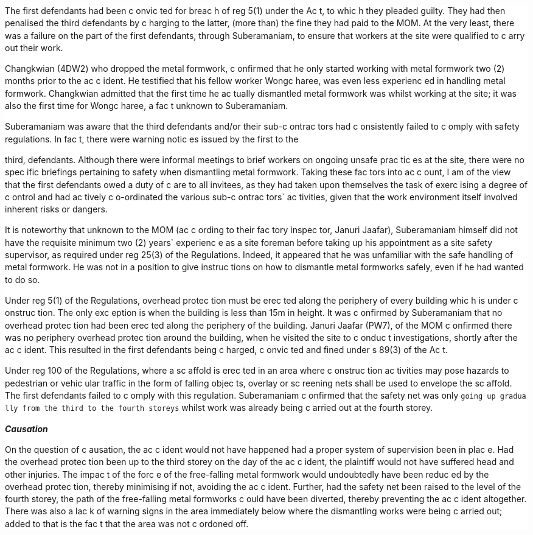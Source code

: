 The first defendants had been c onvic ted for breac h of reg 5(1) under the Ac t, to whic h they pleaded guilty. They had then penalised the third defendants by c harging to the latter, (more than) the fine they had paid to the MOM. At the very least, there was a failure on the part of the first defendants, through Suberamaniam, to ensure that workers at the site were qualified to c arry out their work. 

Changkwian (4DW2) who dropped the metal formwork, c onfirmed that he only started working with metal formwork two (2) months prior to the ac c ident. He testified that his fellow worker Wongc haree, was even less experienc ed in handling metal formwork. Changkwian admitted that the first time he ac tually dismantled metal formwork was whilst working at the site; it was also the first time for Wongc haree, a fac t unknown to Suberamaniam. 

Suberamaniam was aware that the third defendants and/or their sub-c ontrac tors had c onsistently failed to c omply with safety regulations. In fac t, there were warning notic es issued by the first to the 


third, defendants. Although there were informal meetings to brief workers on ongoing unsafe prac tic es at the site, there were no spec ific briefings pertaining to safety when dismantling metal formwork. Taking these fac tors into ac c ount, I am of the view that the first defendants owed a duty of c are to all invitees, as they had taken upon themselves the task of exerc ising a degree of c ontrol and had ac tively c o-ordinated the various sub-c ontrac tors` ac tivities, given that the work environment itself involved inherent risks or dangers. 

It is noteworthy that unknown to the MOM (ac c ording to their fac tory inspec tor, Januri Jaafar), Suberamaniam himself did not have the requisite minimum two (2) years` experienc e as a site foreman before taking up his appointment as a site safety supervisor, as required under reg 25(3) of the Regulations. Indeed, it appeared that he was unfamiliar with the safe handling of metal formwork. He was not in a position to give instruc tions on how to dismantle metal formworks safely, even if he had wanted to do so. 

Under reg 5(1) of the Regulations, overhead protec tion must be erec ted along the periphery of every building whic h is under c onstruc tion. The only exc eption is when the building is less than 15m in height. It was c onfirmed by Suberamaniam that no overhead protec tion had been erec ted along the periphery of the building. Januri Jaafar (PW7), of the MOM c onfirmed there was no periphery overhead protec tion around the building, when he visited the site to c onduc t investigations, shortly after the ac c ident. This resulted in the first defendants being c harged, c onvic ted and fined under s 89(3) of the Ac t. 

Under reg 100 of the Regulations, where a sc affold is erec ted in an area where c onstruc tion ac tivities may pose hazards to pedestrian or vehic ular traffic in the form of falling objec ts, overlay or sc reening nets shall be used to envelope the sc affold. The first defendants failed to c omply with this regulation. Suberamaniam c onfirmed that the safety net was only `going up gradually from the third to the fourth storeys` whilst work was already being c arried out at the fourth storey. 

**_Causation_** 

On the question of c ausation, the ac c ident would not have happened had a proper system of supervision been in plac e. Had the overhead protec tion been up to the third storey on the day of the ac c ident, the plaintiff would not have suffered head and other injuries. The impac t of the forc e of the free-falling metal formwork would undoubtedly have been reduc ed by the overhead protec tion, thereby minimising if not, avoiding the ac c ident. Further, had the safety net been raised to the level of the fourth storey, the path of the free-falling metal formworks c ould have been diverted, thereby preventing the ac c ident altogether. There was also a lac k of warning signs in the area immediately below where the dismantling works were being c arried out; added to that is the fac t that the area was not c ordoned off. 
